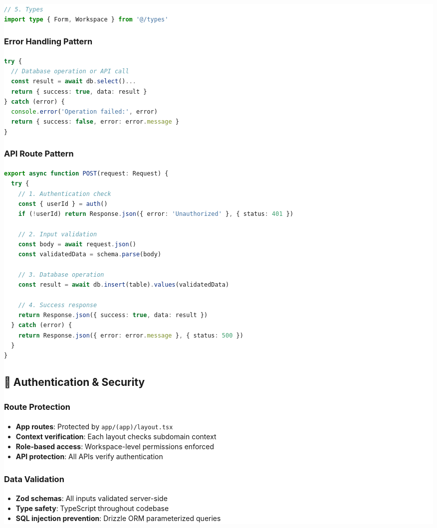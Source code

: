 ```typescript
// 5. Types
import type { Form, Workspace } from '@/types'
```

### Error Handling Pattern
```typescript
try {
  // Database operation or API call
  const result = await db.select()...
  return { success: true, data: result }
} catch (error) {
  console.error('Operation failed:', error)
  return { success: false, error: error.message }
}
```

### API Route Pattern
```typescript
export async function POST(request: Request) {
  try {
    // 1. Authentication check
    const { userId } = auth()
    if (!userId) return Response.json({ error: 'Unauthorized' }, { status: 401 })

    // 2. Input validation
    const body = await request.json()
    const validatedData = schema.parse(body)

    // 3. Database operation
    const result = await db.insert(table).values(validatedData)

    // 4. Success response
    return Response.json({ success: true, data: result })
  } catch (error) {
    return Response.json({ error: error.message }, { status: 500 })
  }
}
```

## 🔐 Authentication & Security

### Route Protection
- **App routes**: Protected by `app/(app)/layout.tsx`
- **Context verification**: Each layout checks subdomain context
- **Role-based access**: Workspace-level permissions enforced
- **API protection**: All APIs verify authentication

### Data Validation
- **Zod schemas**: All inputs validated server-side
- **Type safety**: TypeScript throughout codebase
- **SQL injection prevention**: Drizzle ORM parameterized queries
